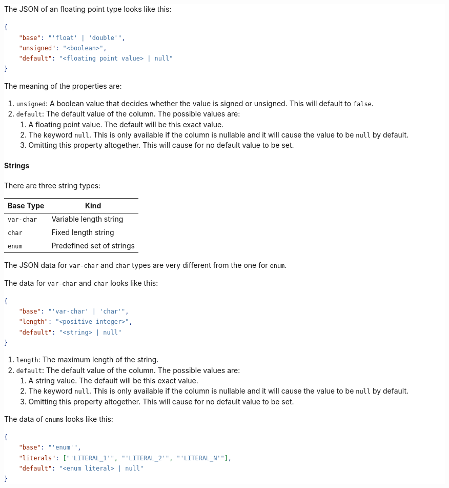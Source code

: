The JSON of an floating point type looks like this:

```JSON
{
    "base": "'float' | 'double'",
    "unsigned": "<boolean>",
    "default": "<floating point value> | null"
}
```

The meaning of the properties are:

1. `unsigned`: A boolean value that decides whether the value is signed or unsigned. This will default to `false`.
2. `default`: The default value of the column. The possible values are:
    1. A floating point value. The default will be this exact value.
    2. The keyword `null`. This is only available if the column is nullable and it will cause the value to be `null` by default.
    3. Omitting this property altogether. This will cause for no default value to be set.

#### Strings

There are three string types:

| Base Type  | Kind                      |
| ---------- | ------------------------- |
| `var-char` | Variable length string    |
| `char`     | Fixed length string       |
| `enum`     | Predefined set of strings |

The JSON data for `var-char` and `char` types are very different from the one for `enum`.

The data for `var-char` and `char` looks like this:

```json
{
    "base": "'var-char' | 'char'",
    "length": "<positive integer>",
    "default": "<string> | null"
}
```

1. `length`: The maximum length of the string.
2. `default`: The default value of the column. The possible values are:
    1. A string value. The default will be this exact value.
    2. The keyword `null`. This is only available if the column is nullable and it will cause the value to be `null` by default.
    3. Omitting this property altogether. This will cause for no default value to be set.

The data of `enum`s looks like this:

```json
{
    "base": "'enum'",
    "literals": ["'LITERAL_1'", "'LITERAL_2'", "'LITERAL_N'"],
    "default": "<enum literal> | null"
}
```
